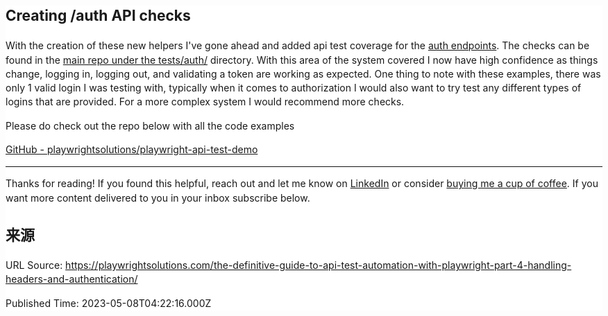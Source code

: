 
## Creating /auth API checks

With the creation of these new helpers I've gone ahead and added api test coverage for the [auth endpoints](https://automationintesting.online/auth/swagger-ui/index.html#/). The checks can be found in the [main repo under the tests/auth/](https://github.com/playwrightsolutions/playwright-api-test-demo/tree/main/tests/auth) directory. With this area of the system covered I now have high confidence as things change, logging in, logging out, and validating a token are working as expected. One thing to note with these examples, there was only 1 valid login I was testing with, typically when it comes to authorization I would also want to try test any different types of logins that are provided. For a more complex system I would recommend more checks.

Please do check out the repo below with all the code examples

[GitHub - playwrightsolutions/playwright-api-test-demo](https://github.com/playwrightsolutions/playwright-api-test-demo)

---

Thanks for reading! If you found this helpful, reach out and let me know on [LinkedIn](https://www.linkedin.com/mynetwork/discovery-see-all/?usecase=PEOPLE_FOLLOWS&followMember=butchmayhew) or consider [buying me a cup of coffee](https://ko-fi.com/butchmayhew). If you want more content delivered to you in your inbox subscribe below.

## 来源

URL Source: https://playwrightsolutions.com/the-definitive-guide-to-api-test-automation-with-playwright-part-4-handling-headers-and-authentication/

Published Time: 2023-05-08T04:22:16.000Z
